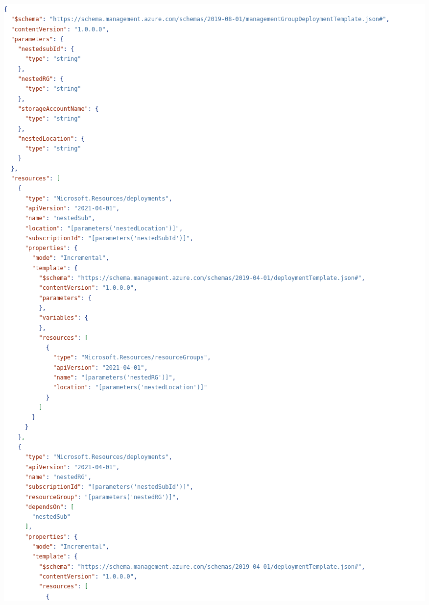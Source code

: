 ```json
{
  "$schema": "https://schema.management.azure.com/schemas/2019-08-01/managementGroupDeploymentTemplate.json#",
  "contentVersion": "1.0.0.0",
  "parameters": {
    "nestedsubId": {
      "type": "string"
    },
    "nestedRG": {
      "type": "string"
    },
    "storageAccountName": {
      "type": "string"
    },
    "nestedLocation": {
      "type": "string"
    }
  },
  "resources": [
    {
      "type": "Microsoft.Resources/deployments",
      "apiVersion": "2021-04-01",
      "name": "nestedSub",
      "location": "[parameters('nestedLocation')]",
      "subscriptionId": "[parameters('nestedSubId')]",
      "properties": {
        "mode": "Incremental",
        "template": {
          "$schema": "https://schema.management.azure.com/schemas/2019-04-01/deploymentTemplate.json#",
          "contentVersion": "1.0.0.0",
          "parameters": {
          },
          "variables": {
          },
          "resources": [
            {
              "type": "Microsoft.Resources/resourceGroups",
              "apiVersion": "2021-04-01",
              "name": "[parameters('nestedRG')]",
              "location": "[parameters('nestedLocation')]"
            }
          ]
        }
      }
    },
    {
      "type": "Microsoft.Resources/deployments",
      "apiVersion": "2021-04-01",
      "name": "nestedRG",
      "subscriptionId": "[parameters('nestedSubId')]",
      "resourceGroup": "[parameters('nestedRG')]",
      "dependsOn": [
        "nestedSub"
      ],
      "properties": {
        "mode": "Incremental",
        "template": {
          "$schema": "https://schema.management.azure.com/schemas/2019-04-01/deploymentTemplate.json#",
          "contentVersion": "1.0.0.0",
          "resources": [
            {
```